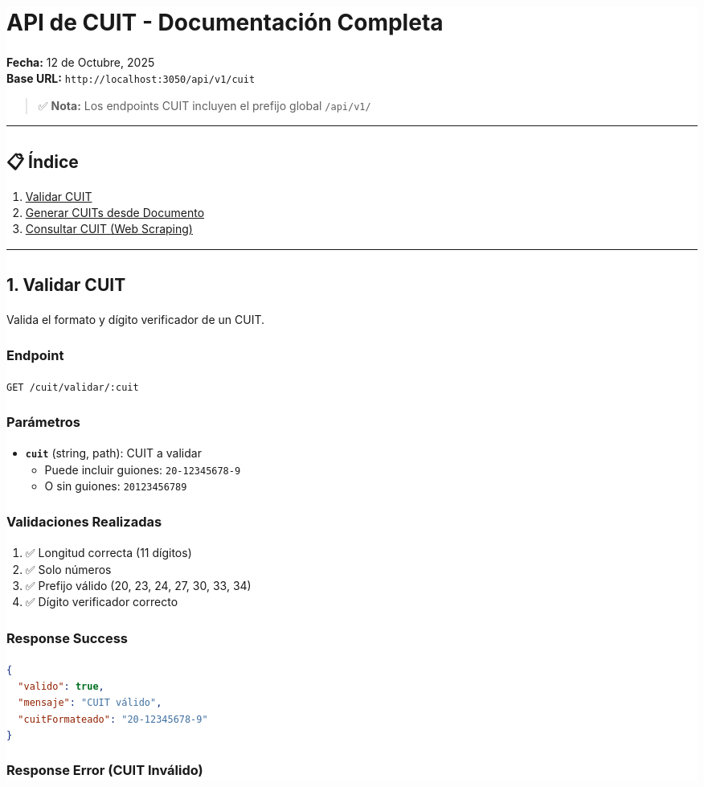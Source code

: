 # API de CUIT - Documentación Completa

**Fecha:** 12 de Octubre, 2025  
**Base URL:** `http://localhost:3050/api/v1/cuit`

> ✅ **Nota:** Los endpoints CUIT incluyen el prefijo global `/api/v1/`

---

## 📋 Índice

1. [Validar CUIT](#1-validar-cuit)
2. [Generar CUITs desde Documento](#2-generar-cuits-desde-documento)
3. [Consultar CUIT (Web Scraping)](#3-consultar-cuit-web-scraping)

---

## 1. Validar CUIT

Valida el formato y dígito verificador de un CUIT.

### Endpoint

```
GET /cuit/validar/:cuit
```

### Parámetros

- **`cuit`** (string, path): CUIT a validar
  - Puede incluir guiones: `20-12345678-9`
  - O sin guiones: `20123456789`

### Validaciones Realizadas

1. ✅ Longitud correcta (11 dígitos)
2. ✅ Solo números
3. ✅ Prefijo válido (20, 23, 24, 27, 30, 33, 34)
4. ✅ Dígito verificador correcto

### Response Success

```json
{
  "valido": true,
  "mensaje": "CUIT válido",
  "cuitFormateado": "20-12345678-9"
}
```

### Response Error (CUIT Inválido)
